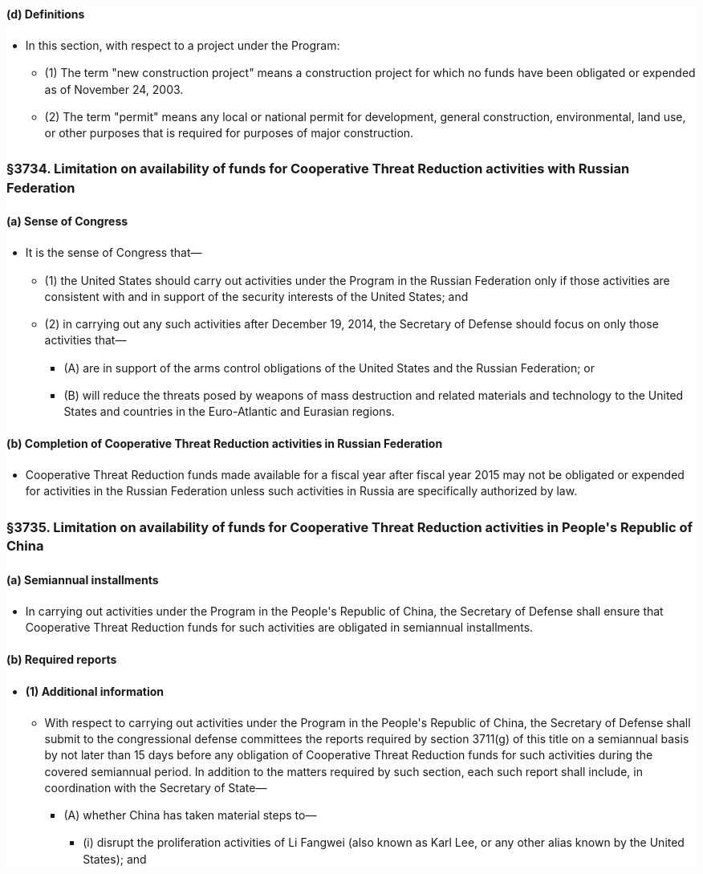 #### (d) Definitions
* In this section, with respect to a project under the Program:

  * (1) The term "new construction project" means a construction project for which no funds have been obligated or expended as of November 24, 2003.

  * (2) The term "permit" means any local or national permit for development, general construction, environmental, land use, or other purposes that is required for purposes of major construction.

### §3734. Limitation on availability of funds for Cooperative Threat Reduction activities with Russian Federation
#### (a) Sense of Congress
* It is the sense of Congress that—

  * (1) the United States should carry out activities under the Program in the Russian Federation only if those activities are consistent with and in support of the security interests of the United States; and

  * (2) in carrying out any such activities after December 19, 2014, the Secretary of Defense should focus on only those activities that—

    * (A) are in support of the arms control obligations of the United States and the Russian Federation; or

    * (B) will reduce the threats posed by weapons of mass destruction and related materials and technology to the United States and countries in the Euro-Atlantic and Eurasian regions.

#### (b) Completion of Cooperative Threat Reduction activities in Russian Federation
* Cooperative Threat Reduction funds made available for a fiscal year after fiscal year 2015 may not be obligated or expended for activities in the Russian Federation unless such activities in Russia are specifically authorized by law.

### §3735. Limitation on availability of funds for Cooperative Threat Reduction activities in People's Republic of China
#### (a) Semiannual installments
* In carrying out activities under the Program in the People's Republic of China, the Secretary of Defense shall ensure that Cooperative Threat Reduction funds for such activities are obligated in semiannual installments.

#### (b) Required reports
* #### (1) Additional information
  * With respect to carrying out activities under the Program in the People's Republic of China, the Secretary of Defense shall submit to the congressional defense committees the reports required by section 3711(g) of this title on a semiannual basis by not later than 15 days before any obligation of Cooperative Threat Reduction funds for such activities during the covered semiannual period. In addition to the matters required by such section, each such report shall include, in coordination with the Secretary of State—

    * (A) whether China has taken material steps to—

      * (i) disrupt the proliferation activities of Li Fangwei (also known as Karl Lee, or any other alias known by the United States); and

